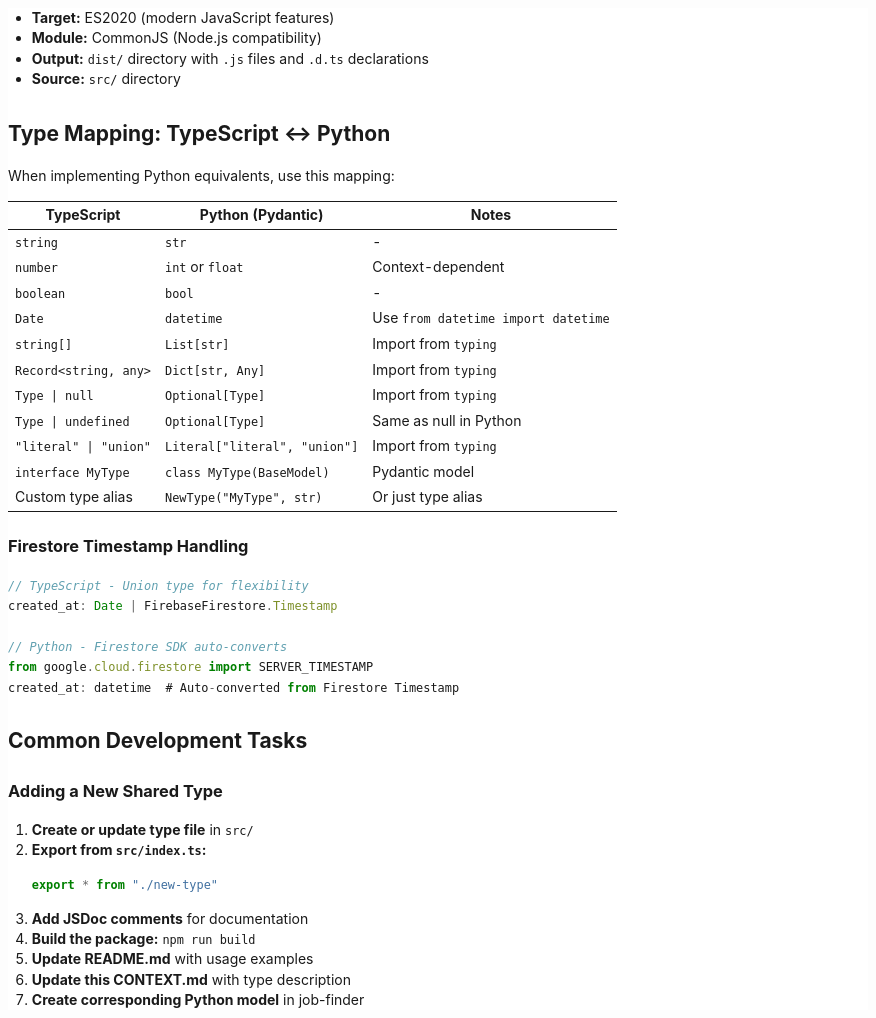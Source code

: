 - **Target:** ES2020 (modern JavaScript features)
- **Module:** CommonJS (Node.js compatibility)
- **Output:** `dist/` directory with `.js` files and `.d.ts` declarations
- **Source:** `src/` directory

## Type Mapping: TypeScript ↔ Python

When implementing Python equivalents, use this mapping:

| TypeScript | Python (Pydantic) | Notes |
|------------|-------------------|-------|
| `string` | `str` | - |
| `number` | `int` or `float` | Context-dependent |
| `boolean` | `bool` | - |
| `Date` | `datetime` | Use `from datetime import datetime` |
| `string[]` | `List[str]` | Import from `typing` |
| `Record<string, any>` | `Dict[str, Any]` | Import from `typing` |
| `Type \| null` | `Optional[Type]` | Import from `typing` |
| `Type \| undefined` | `Optional[Type]` | Same as null in Python |
| `"literal" \| "union"` | `Literal["literal", "union"]` | Import from `typing` |
| `interface MyType` | `class MyType(BaseModel)` | Pydantic model |
| Custom type alias | `NewType("MyType", str)` | Or just type alias |

### Firestore Timestamp Handling

```typescript
// TypeScript - Union type for flexibility
created_at: Date | FirebaseFirestore.Timestamp

// Python - Firestore SDK auto-converts
from google.cloud.firestore import SERVER_TIMESTAMP
created_at: datetime  # Auto-converted from Firestore Timestamp
```

## Common Development Tasks

### Adding a New Shared Type

1. **Create or update type file** in `src/`
2. **Export from `src/index.ts`:**
   ```typescript
   export * from "./new-type"
   ```
3. **Add JSDoc comments** for documentation
4. **Build the package:** `npm run build`
5. **Update README.md** with usage examples
6. **Update this CONTEXT.md** with type description
7. **Create corresponding Python model** in job-finder
